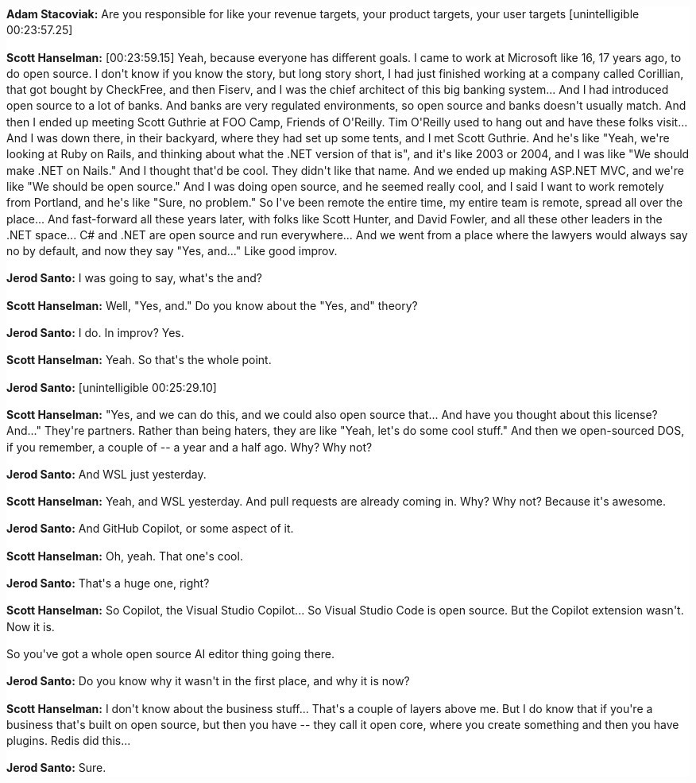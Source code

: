 **Adam Stacoviak:** Are you responsible for like your revenue targets, your product targets, your user targets \[unintelligible 00:23:57.25\]

**Scott Hanselman:** \[00:23:59.15\] Yeah, because everyone has different goals. I came to work at Microsoft like 16, 17 years ago, to do open source. I don't know if you know the story, but long story short, I had just finished working at a company called Corillian, that got bought by CheckFree, and then Fiserv, and I was the chief architect of this big banking system... And I had introduced open source to a lot of banks. And banks are very regulated environments, so open source and banks doesn't usually match. And then I ended up meeting Scott Guthrie at FOO Camp, Friends of O'Reilly. Tim O'Reilly used to hang out and have these folks visit... And I was down there, in their backyard, where they had set up some tents, and I met Scott Guthrie. And he's like "Yeah, we're looking at Ruby on Rails, and thinking about what the .NET version of that is", and it's like 2003 or 2004, and I was like "We should make .NET on Nails." And I thought that'd be cool. They didn't like that name. And we ended up making ASP.NET MVC, and we're like "We should be open source." And I was doing open source, and he seemed really cool, and I said I want to work remotely from Portland, and he's like "Sure, no problem." So I've been remote the entire time, my entire team is remote, spread all over the place... And fast-forward all these years later, with folks like Scott Hunter, and David Fowler, and all these other leaders in the .NET space... C\# and .NET are open source and run everywhere... And we went from a place where the lawyers would always say no by default, and now they say "Yes, and..." Like good improv.

**Jerod Santo:** I was going to say, what's the and?

**Scott Hanselman:** Well, "Yes, and." Do you know about the "Yes, and" theory?

**Jerod Santo:** I do. In improv? Yes.

**Scott Hanselman:** Yeah. So that's the whole point.

**Jerod Santo:** \[unintelligible 00:25:29.10\]

**Scott Hanselman:** "Yes, and we can do this, and we could also open source that... And have you thought about this license? And..." They're partners. Rather than being haters, they are like "Yeah, let's do some cool stuff." And then we open-sourced DOS, if you remember, a couple of -- a year and a half ago. Why? Why not?

**Jerod Santo:** And WSL just yesterday.

**Scott Hanselman:** Yeah, and WSL yesterday. And pull requests are already coming in. Why? Why not? Because it's awesome.

**Jerod Santo:** And GitHub Copilot, or some aspect of it.

**Scott Hanselman:** Oh, yeah. That one's cool.

**Jerod Santo:** That's a huge one, right?

**Scott Hanselman:** So Copilot, the Visual Studio Copilot... So Visual Studio Code is open source. But the Copilot extension wasn't. Now it is.

So you've got a whole open source AI editor thing going there.

**Jerod Santo:** Do you know why it wasn't in the first place, and why it is now?

**Scott Hanselman:** I don't know about the business stuff... That's a couple of layers above me. But I do know that if you're a business that's built on open source, but then you have -- they call it open core, where you create something and then you have plugins. Redis did this...

**Jerod Santo:** Sure.
